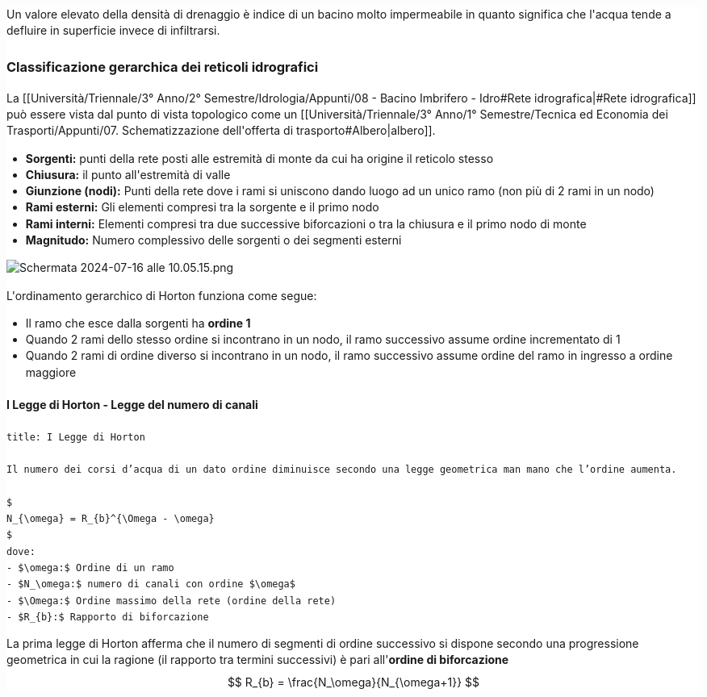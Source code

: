 Un valore elevato della densità di drenaggio è indice di un bacino molto impermeabile in quanto significa che l'acqua tende a defluire in superficie invece di infiltrarsi.

### Classificazione gerarchica dei reticoli idrografici

La [[Università/Triennale/3° Anno/2° Semestre/Idrologia/Appunti/08 - Bacino Imbrifero - Idro#Rete idrografica\|#Rete idrografica]] può essere vista dal punto di vista topologico come un [[Università/Triennale/3° Anno/1° Semestre/Tecnica ed Economia dei Trasporti/Appunti/07. Schematizzazione dell'offerta di trasporto#Albero\|albero]].
- **Sorgenti:** punti della rete posti alle estremità di monte da cui ha origine il reticolo stesso
- **Chiusura:** il punto all'estremità di valle
- **Giunzione (nodi):** Punti della rete dove i rami si uniscono dando luogo ad un unico ramo (non più di 2 rami in un nodo)
- **Rami esterni:** Gli elementi compresi tra la sorgente e il primo nodo
- **Rami interni:** Elementi compresi tra due successive biforcazioni o tra la chiusura e il primo nodo di monte
- **Magnitudo:** Numero complessivo delle sorgenti o dei segmenti esterni

![Schermata 2024-07-16 alle 10.05.15.png](/img/user/Schermata%202024-07-16%20alle%2010.05.15.png)

L'ordinamento gerarchico di Horton funziona come segue:
- Il ramo che esce dalla sorgenti ha **ordine 1**
- Quando 2 rami dello stesso ordine si incontrano in un nodo, il ramo successivo assume ordine incrementato di 1
- Quando 2 rami di ordine diverso si incontrano in un nodo, il ramo successivo assume ordine del ramo in ingresso a ordine maggiore




#### I Legge di Horton - Legge del numero di canali

```ad-Teo
title: I Legge di Horton

Il numero dei corsi d’acqua di un dato ordine diminuisce secondo una legge geometrica man mano che l’ordine aumenta.

$
N_{\omega} = R_{b}^{\Omega - \omega}
$
dove:
- $\omega:$ Ordine di un ramo
- $N_\omega:$ numero di canali con ordine $\omega$
- $\Omega:$ Ordine massimo della rete (ordine della rete)
- $R_{b}:$ Rapporto di biforcazione

```


La prima legge di Horton afferma che il numero di segmenti di ordine successivo si dispone secondo una progressione geometrica in cui la ragione (il rapporto tra termini successivi) è pari all'**ordine di biforcazione**
$$
R_{b} = \frac{N_\omega}{N_{\omega+1}}
$$
